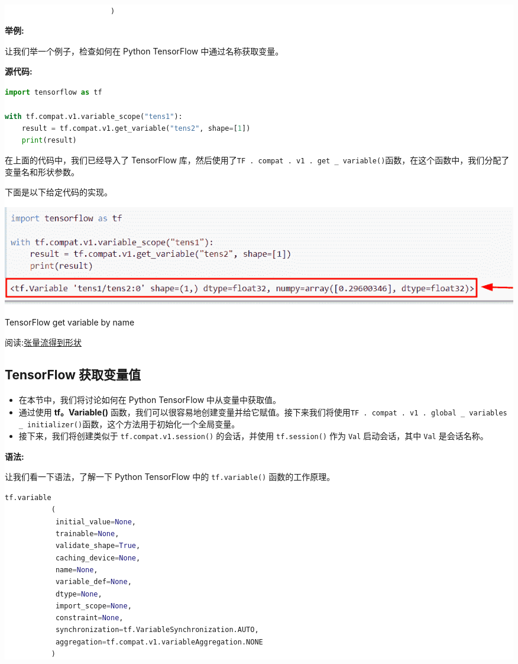 ```py
                         )
```

**举例:**

让我们举一个例子，检查如何在 Python TensorFlow 中通过名称获取变量。

**源代码:**

```py
import tensorflow as tf

with tf.compat.v1.variable_scope("tens1"):
    result = tf.compat.v1.get_variable("tens2", shape=[1])
    print(result)
```

在上面的代码中，我们已经导入了 TensorFlow 库，然后使用了`TF . compat . v1 . get _ variable()`函数，在这个函数中，我们分配了变量名和形状参数。

下面是以下给定代码的实现。

![TensorFlow get variable by name](img/faee4ad06724a50cbd829c952725efe6.png "TensorFlow get variable by name")

TensorFlow get variable by name

阅读:[张量流得到形状](https://pythonguides.com/tensorflow-get-shape/)

## TensorFlow 获取变量值

*   在本节中，我们将讨论如何在 Python TensorFlow 中从变量中获取值。
*   通过使用 **tf。Variable()** 函数，我们可以很容易地创建变量并给它赋值。接下来我们将使用`TF . compat . v1 . global _ variables _ initializer()`函数，这个方法用于初始化一个全局变量。
*   接下来，我们将创建类似于 `tf.compat.v1.session()` 的会话，并使用 `tf.session()` 作为 `Val` 启动会话，其中 `Val` 是会话名称。

**语法:**

让我们看一下语法，了解一下 Python TensorFlow 中的 `tf.variable()` 函数的工作原理。

```py
tf.variable
           (
            initial_value=None,
            trainable=None,
            validate_shape=True,
            caching_device=None,
            name=None,
            variable_def=None,
            dtype=None,
            import_scope=None,
            constraint=None,
            synchronization=tf.VariableSynchronization.AUTO,
            aggregation=tf.compat.v1.variableAggregation.NONE
           )
```

